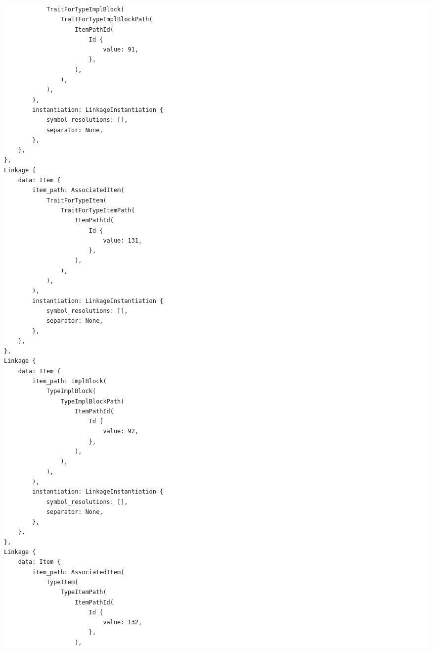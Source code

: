                 TraitForTypeImplBlock(
                    TraitForTypeImplBlockPath(
                        ItemPathId(
                            Id {
                                value: 91,
                            },
                        ),
                    ),
                ),
            ),
            instantiation: LinkageInstantiation {
                symbol_resolutions: [],
                separator: None,
            },
        },
    },
    Linkage {
        data: Item {
            item_path: AssociatedItem(
                TraitForTypeItem(
                    TraitForTypeItemPath(
                        ItemPathId(
                            Id {
                                value: 131,
                            },
                        ),
                    ),
                ),
            ),
            instantiation: LinkageInstantiation {
                symbol_resolutions: [],
                separator: None,
            },
        },
    },
    Linkage {
        data: Item {
            item_path: ImplBlock(
                TypeImplBlock(
                    TypeImplBlockPath(
                        ItemPathId(
                            Id {
                                value: 92,
                            },
                        ),
                    ),
                ),
            ),
            instantiation: LinkageInstantiation {
                symbol_resolutions: [],
                separator: None,
            },
        },
    },
    Linkage {
        data: Item {
            item_path: AssociatedItem(
                TypeItem(
                    TypeItemPath(
                        ItemPathId(
                            Id {
                                value: 132,
                            },
                        ),